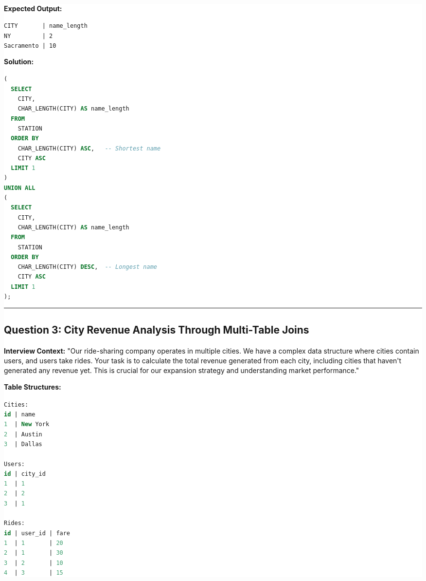 **Expected Output:**
```
CITY       | name_length
NY         | 2
Sacramento | 10
```

**Solution:**
```sql
(
  SELECT
    CITY,
    CHAR_LENGTH(CITY) AS name_length
  FROM
    STATION
  ORDER BY
    CHAR_LENGTH(CITY) ASC,   -- Shortest name
    CITY ASC
  LIMIT 1
)
UNION ALL
(
  SELECT
    CITY,
    CHAR_LENGTH(CITY) AS name_length
  FROM
    STATION
  ORDER BY
    CHAR_LENGTH(CITY) DESC,  -- Longest name
    CITY ASC
  LIMIT 1
);
```

---

## Question 3: City Revenue Analysis Through Multi-Table Joins

**Interview Context:**
"Our ride-sharing company operates in multiple cities. We have a complex data structure where cities contain users, and users take rides. Your task is to calculate the total revenue generated from each city, including cities that haven't generated any revenue yet. This is crucial for our expansion strategy and understanding market performance."

**Table Structures:**
```sql
Cities:
id | name
1  | New York
2  | Austin
3  | Dallas

Users:
id | city_id
1  | 1
2  | 2
3  | 1

Rides:
id | user_id | fare
1  | 1       | 20
2  | 1       | 30
3  | 2       | 10
4  | 3       | 15
```